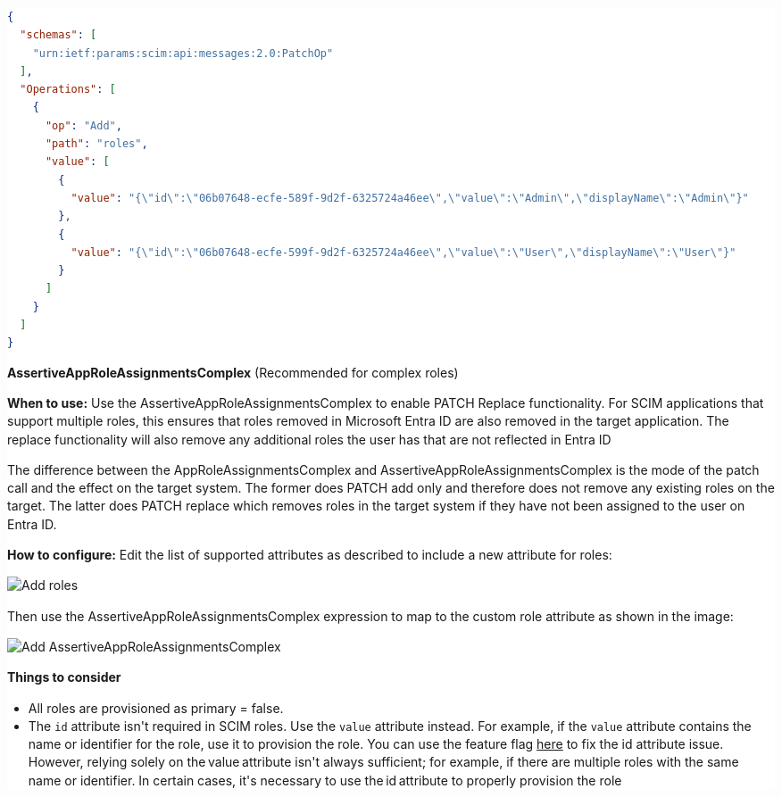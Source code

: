 ```json
{
  "schemas": [
    "urn:ietf:params:scim:api:messages:2.0:PatchOp"
  ],
  "Operations": [
    {
      "op": "Add",
      "path": "roles",
      "value": [
        {
          "value": "{\"id\":\"06b07648-ecfe-589f-9d2f-6325724a46ee\",\"value\":\"Admin\",\"displayName\":\"Admin\"}"
        },
        {
          "value": "{\"id\":\"06b07648-ecfe-599f-9d2f-6325724a46ee\",\"value\":\"User\",\"displayName\":\"User\"}"
        }
      ]
    }
  ]
}
```

**AssertiveAppRoleAssignmentsComplex**   (Recommended for complex roles)

**When to use:** Use the AssertiveAppRoleAssignmentsComplex to enable PATCH Replace functionality. For SCIM applications that support multiple roles, this ensures that roles removed in Microsoft Entra ID are also removed in the target application. The replace functionality will also remove any additional roles the user has that are not reflected in Entra ID 

The difference between the AppRoleAssignmentsComplex and AssertiveAppRoleAssignmentsComplex is the mode of the patch call and the effect on the target system. The former does PATCH add only and therefore does not remove any existing roles on the target. The latter does PATCH replace which removes roles in the target system if they have not been assigned to the user on Entra ID. 

**How to configure:** Edit the list of supported attributes as described to include a new attribute for roles: 

![Add roles](./media/customize-application-attributes/add-roles.png)<br>

Then use the AssertiveAppRoleAssignmentsComplex expression to map to the custom role attribute as shown in the image:

![Add AssertiveAppRoleAssignmentsComplex](./media/customize-application-attributes/edit-attribute-assertiveapproleassignmentscomplex.png)<br>  

**Things to consider**
- All roles are provisioned as primary = false.
- The `id` attribute isn't required in SCIM roles. Use the `value` attribute instead. For example, if the `value` attribute contains the name or identifier for the role, use it to provision the role. You can use the feature flag [here](./application-provisioning-config-problem-scim-compatibility.md#flags-to-alter-the-scim-behavior) to fix the id attribute issue. However, relying solely on the value attribute isn't always sufficient; for example, if there are multiple roles with the same name or identifier. In certain cases, it's necessary to use the id attribute to properly provision the role
